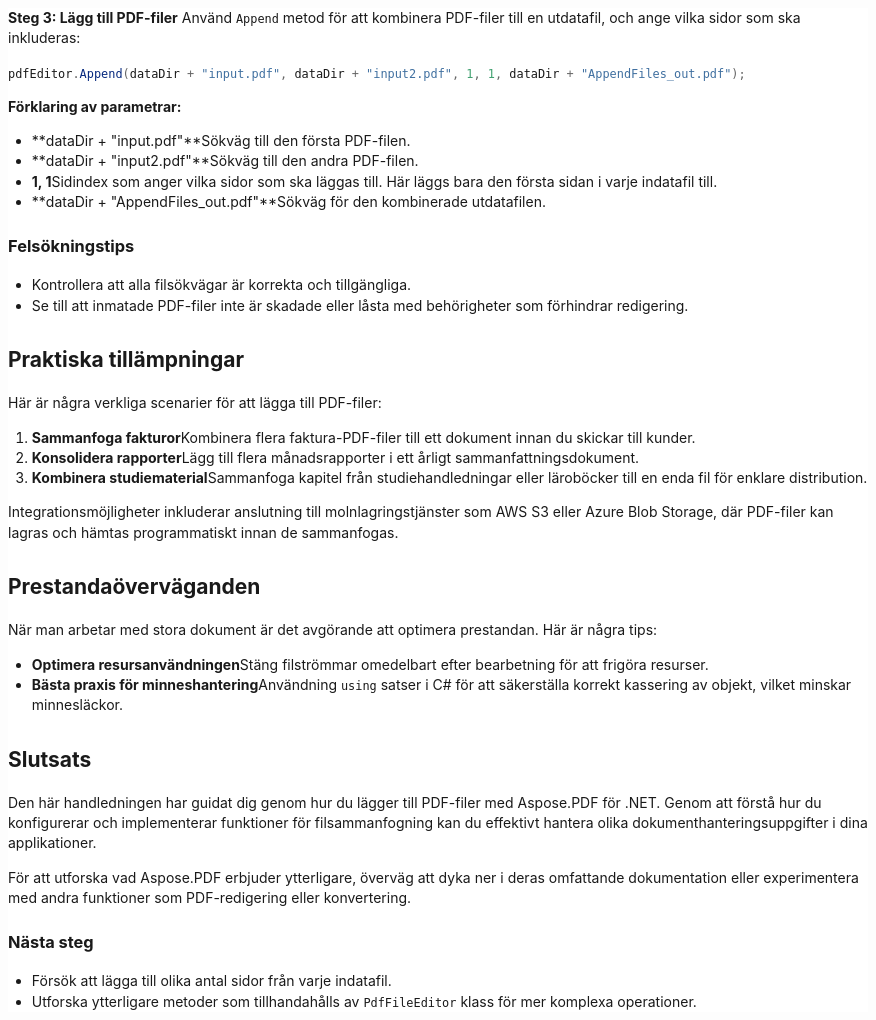 **Steg 3: Lägg till PDF-filer**
Använd `Append` metod för att kombinera PDF-filer till en utdatafil, och ange vilka sidor som ska inkluderas:
```csharp
pdfEditor.Append(dataDir + "input.pdf", dataDir + "input2.pdf", 1, 1, dataDir + "AppendFiles_out.pdf");
```

**Förklaring av parametrar:**
- **dataDir + "input.pdf"**Sökväg till den första PDF-filen.
- **dataDir + "input2.pdf"**Sökväg till den andra PDF-filen.
- **1, 1**Sidindex som anger vilka sidor som ska läggas till. Här läggs bara den första sidan i varje indatafil till.
- **dataDir + "AppendFiles_out.pdf"**Sökväg för den kombinerade utdatafilen.

### Felsökningstips
- Kontrollera att alla filsökvägar är korrekta och tillgängliga.
- Se till att inmatade PDF-filer inte är skadade eller låsta med behörigheter som förhindrar redigering.

## Praktiska tillämpningar
Här är några verkliga scenarier för att lägga till PDF-filer:
1. **Sammanfoga fakturor**Kombinera flera faktura-PDF-filer till ett dokument innan du skickar till kunder.
2. **Konsolidera rapporter**Lägg till flera månadsrapporter i ett årligt sammanfattningsdokument.
3. **Kombinera studiematerial**Sammanfoga kapitel från studiehandledningar eller läroböcker till en enda fil för enklare distribution.

Integrationsmöjligheter inkluderar anslutning till molnlagringstjänster som AWS S3 eller Azure Blob Storage, där PDF-filer kan lagras och hämtas programmatiskt innan de sammanfogas.

## Prestandaöverväganden
När man arbetar med stora dokument är det avgörande att optimera prestandan. Här är några tips:
- **Optimera resursanvändningen**Stäng filströmmar omedelbart efter bearbetning för att frigöra resurser.
- **Bästa praxis för minneshantering**Användning `using` satser i C# för att säkerställa korrekt kassering av objekt, vilket minskar minnesläckor.

## Slutsats
Den här handledningen har guidat dig genom hur du lägger till PDF-filer med Aspose.PDF för .NET. Genom att förstå hur du konfigurerar och implementerar funktioner för filsammanfogning kan du effektivt hantera olika dokumenthanteringsuppgifter i dina applikationer.

För att utforska vad Aspose.PDF erbjuder ytterligare, överväg att dyka ner i deras omfattande dokumentation eller experimentera med andra funktioner som PDF-redigering eller konvertering.

### Nästa steg
- Försök att lägga till olika antal sidor från varje indatafil.
- Utforska ytterligare metoder som tillhandahålls av `PdfFileEditor` klass för mer komplexa operationer.
